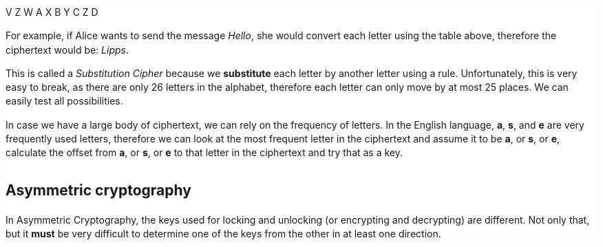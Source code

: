 <tr>
<td class="org-left">V</td>
<td class="org-left">Z</td>
</tr>


<tr>
<td class="org-left">W</td>
<td class="org-left">A</td>
</tr>


<tr>
<td class="org-left">X</td>
<td class="org-left">B</td>
</tr>


<tr>
<td class="org-left">Y</td>
<td class="org-left">C</td>
</tr>


<tr>
<td class="org-left">Z</td>
<td class="org-left">D</td>
</tr>
</tbody>
</table>

For example, if Alice wants to send the message *Hello*, she would
convert each letter using the table above, therefore the ciphertext
would be: *Lipps*.

This is called a *Substitution Cipher* because we **substitute** each
letter by another letter using a rule. Unfortunately, this is very
easy to break, as there are only 26 letters in the alphabet,
therefore each letter can only move by at most 25 places. We can
easily test all possibilities.

In case we have a large body of ciphertext, we can rely on the
frequency of letters. In the English language, **a**, **s**, and **e**
are very frequently used letters, therefore we can look at the most
frequent letter in the ciphertext and assume it to be **a**, or **s**,
or **e**, calculate the offset from **a**, or **s**, or **e** to that
letter in the ciphertext and try that as a key.


<a id="orgf8d73f8"></a>

## Asymmetric cryptography

In Asymmetric Cryptography, the keys used for locking and unlocking
(or encrypting and decrypting) are different. Not only that, but it
**must** be very difficult to determine one of the keys from the
other in at least one direction.
